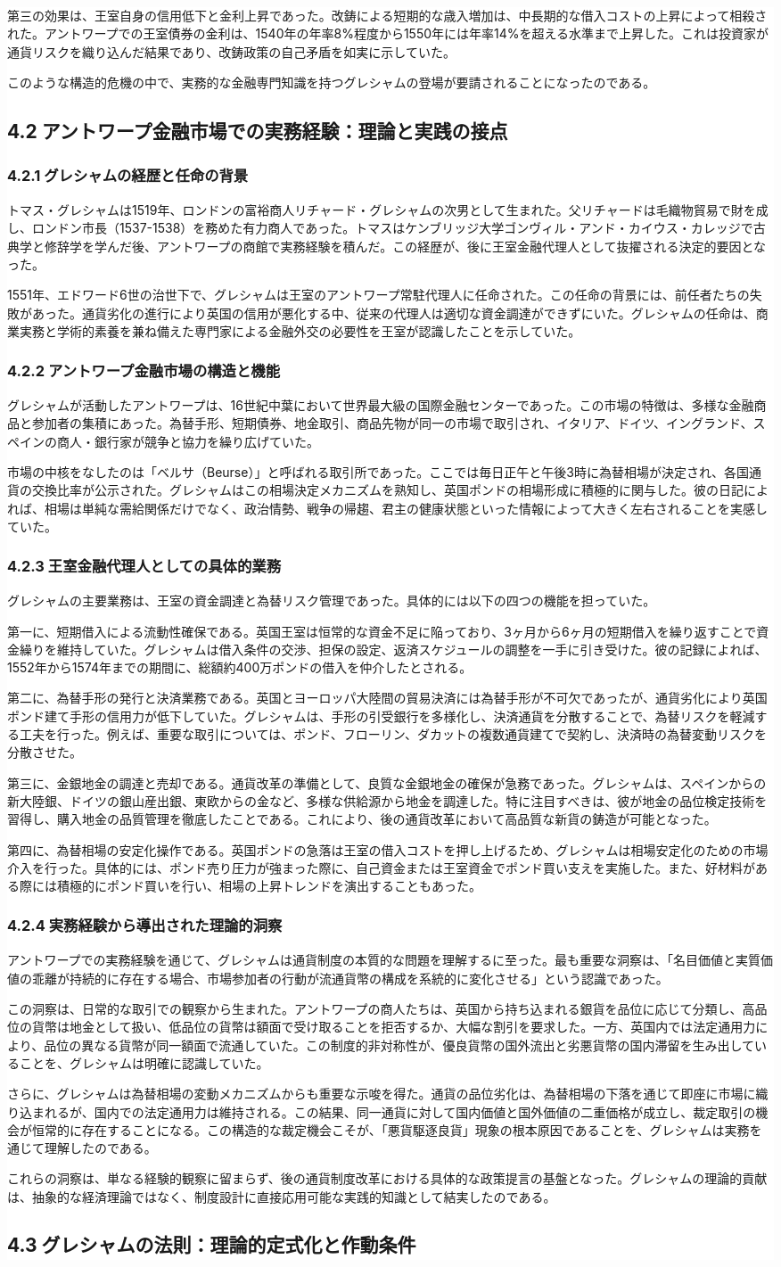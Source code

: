 第三の効果は、王室自身の信用低下と金利上昇であった。改鋳による短期的な歳入増加は、中長期的な借入コストの上昇によって相殺された。アントワープでの王室債券の金利は、1540年の年率8%程度から1550年には年率14%を超える水準まで上昇した。これは投資家が通貨リスクを織り込んだ結果であり、改鋳政策の自己矛盾を如実に示していた。

このような構造的危機の中で、実務的な金融専門知識を持つグレシャムの登場が要請されることになったのである。

## 4.2 アントワープ金融市場での実務経験：理論と実践の接点

### 4.2.1 グレシャムの経歴と任命の背景

トマス・グレシャムは1519年、ロンドンの富裕商人リチャード・グレシャムの次男として生まれた。父リチャードは毛織物貿易で財を成し、ロンドン市長（1537-1538）を務めた有力商人であった。トマスはケンブリッジ大学ゴンヴィル・アンド・カイウス・カレッジで古典学と修辞学を学んだ後、アントワープの商館で実務経験を積んだ。この経歴が、後に王室金融代理人として抜擢される決定的要因となった。

1551年、エドワード6世の治世下で、グレシャムは王室のアントワープ常駐代理人に任命された。この任命の背景には、前任者たちの失敗があった。通貨劣化の進行により英国の信用が悪化する中、従来の代理人は適切な資金調達ができずにいた。グレシャムの任命は、商業実務と学術的素養を兼ね備えた専門家による金融外交の必要性を王室が認識したことを示していた。

### 4.2.2 アントワープ金融市場の構造と機能

グレシャムが活動したアントワープは、16世紀中葉において世界最大級の国際金融センターであった。この市場の特徴は、多様な金融商品と参加者の集積にあった。為替手形、短期債券、地金取引、商品先物が同一の市場で取引され、イタリア、ドイツ、イングランド、スペインの商人・銀行家が競争と協力を繰り広げていた。

市場の中核をなしたのは「ベルサ（Beurse）」と呼ばれる取引所であった。ここでは毎日正午と午後3時に為替相場が決定され、各国通貨の交換比率が公示された。グレシャムはこの相場決定メカニズムを熟知し、英国ポンドの相場形成に積極的に関与した。彼の日記によれば、相場は単純な需給関係だけでなく、政治情勢、戦争の帰趨、君主の健康状態といった情報によって大きく左右されることを実感していた。

### 4.2.3 王室金融代理人としての具体的業務

グレシャムの主要業務は、王室の資金調達と為替リスク管理であった。具体的には以下の四つの機能を担っていた。

第一に、短期借入による流動性確保である。英国王室は恒常的な資金不足に陥っており、3ヶ月から6ヶ月の短期借入を繰り返すことで資金繰りを維持していた。グレシャムは借入条件の交渉、担保の設定、返済スケジュールの調整を一手に引き受けた。彼の記録によれば、1552年から1574年までの期間に、総額約400万ポンドの借入を仲介したとされる。

第二に、為替手形の発行と決済業務である。英国とヨーロッパ大陸間の貿易決済には為替手形が不可欠であったが、通貨劣化により英国ポンド建て手形の信用力が低下していた。グレシャムは、手形の引受銀行を多様化し、決済通貨を分散することで、為替リスクを軽減する工夫を行った。例えば、重要な取引については、ポンド、フローリン、ダカットの複数通貨建てで契約し、決済時の為替変動リスクを分散させた。

第三に、金銀地金の調達と売却である。通貨改革の準備として、良質な金銀地金の確保が急務であった。グレシャムは、スペインからの新大陸銀、ドイツの銀山産出銀、東欧からの金など、多様な供給源から地金を調達した。特に注目すべきは、彼が地金の品位検定技術を習得し、購入地金の品質管理を徹底したことである。これにより、後の通貨改革において高品質な新貨の鋳造が可能となった。

第四に、為替相場の安定化操作である。英国ポンドの急落は王室の借入コストを押し上げるため、グレシャムは相場安定化のための市場介入を行った。具体的には、ポンド売り圧力が強まった際に、自己資金または王室資金でポンド買い支えを実施した。また、好材料がある際には積極的にポンド買いを行い、相場の上昇トレンドを演出することもあった。

### 4.2.4 実務経験から導出された理論的洞察

アントワープでの実務経験を通じて、グレシャムは通貨制度の本質的な問題を理解するに至った。最も重要な洞察は、「名目価値と実質価値の乖離が持続的に存在する場合、市場参加者の行動が流通貨幣の構成を系統的に変化させる」という認識であった。

この洞察は、日常的な取引での観察から生まれた。アントワープの商人たちは、英国から持ち込まれる銀貨を品位に応じて分類し、高品位の貨幣は地金として扱い、低品位の貨幣は額面で受け取ることを拒否するか、大幅な割引を要求した。一方、英国内では法定通用力により、品位の異なる貨幣が同一額面で流通していた。この制度的非対称性が、優良貨幣の国外流出と劣悪貨幣の国内滞留を生み出していることを、グレシャムは明確に認識していた。

さらに、グレシャムは為替相場の変動メカニズムからも重要な示唆を得た。通貨の品位劣化は、為替相場の下落を通じて即座に市場に織り込まれるが、国内での法定通用力は維持される。この結果、同一通貨に対して国内価値と国外価値の二重価格が成立し、裁定取引の機会が恒常的に存在することになる。この構造的な裁定機会こそが、「悪貨駆逐良貨」現象の根本原因であることを、グレシャムは実務を通じて理解したのである。

これらの洞察は、単なる経験的観察に留まらず、後の通貨制度改革における具体的な政策提言の基盤となった。グレシャムの理論的貢献は、抽象的な経済理論ではなく、制度設計に直接応用可能な実践的知識として結実したのである。

## 4.3 グレシャムの法則：理論的定式化と作動条件
